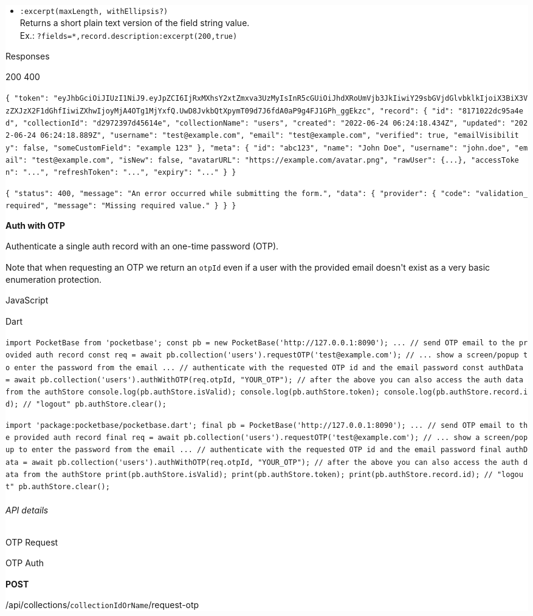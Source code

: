   * `:excerpt(maxLength, withEllipsis?)`   
Returns a short plain text version of the field string value.   
Ex.: `?fields=*,record.description:excerpt(200,true)`

  
  
Responses

200 400 

`{ "token": "eyJhbGciOiJIUzI1NiJ9.eyJpZCI6IjRxMXhsY2xtZmxva3UzMyIsInR5cGUiOiJhdXRoUmVjb3JkIiwiY29sbGVjdGlvbklkIjoiX3BiX3VzZXJzX2F1dGhfIiwiZXhwIjoyMjA4OTg1MjYxfQ.UwD8JvkbQtXpymT09d7J6fdA0aP9g4FJ1GPh_ggEkzc", "record": { "id": "8171022dc95a4ed", "collectionId": "d2972397d45614e", "collectionName": "users", "created": "2022-06-24 06:24:18.434Z", "updated": "2022-06-24 06:24:18.889Z", "username": "test@example.com", "email": "test@example.com", "verified": true, "emailVisibility": false, "someCustomField": "example 123" }, "meta": { "id": "abc123", "name": "John Doe", "username": "john.doe", "email": "test@example.com", "isNew": false, "avatarURL": "https://example.com/avatar.png", "rawUser": {...}, "accessToken": "...", "refreshToken": "...", "expiry": "..." } }`

`{ "status": 400, "message": "An error occurred while submitting the form.", "data": { "provider": { "code": "validation_required", "message": "Missing required value." } } }`

**Auth with OTP**

Authenticate a single auth record with an one-time password (OTP).

Note that when requesting an OTP we return an `otpId` even if a user with the provided email doesn't exist as a very basic enumeration protection.

JavaScript

Dart

`import PocketBase from 'pocketbase'; const pb = new PocketBase('http://127.0.0.1:8090'); ... // send OTP email to the provided auth record const req = await pb.collection('users').requestOTP('test@example.com'); // ... show a screen/popup to enter the password from the email ... // authenticate with the requested OTP id and the email password const authData = await pb.collection('users').authWithOTP(req.otpId, "YOUR_OTP"); // after the above you can also access the auth data from the authStore console.log(pb.authStore.isValid); console.log(pb.authStore.token); console.log(pb.authStore.record.id); // "logout" pb.authStore.clear();`

`import 'package:pocketbase/pocketbase.dart'; final pb = PocketBase('http://127.0.0.1:8090'); ... // send OTP email to the provided auth record final req = await pb.collection('users').requestOTP('test@example.com'); // ... show a screen/popup to enter the password from the email ... // authenticate with the requested OTP id and the email password final authData = await pb.collection('users').authWithOTP(req.otpId, "YOUR_OTP"); // after the above you can also access the auth data from the authStore print(pb.authStore.isValid); print(pb.authStore.token); print(pb.authStore.record.id); // "logout" pb.authStore.clear();`

###### API details

OTP Request

OTP Auth

**POST**

/api/collections/`collectionIdOrName`/request-otp
